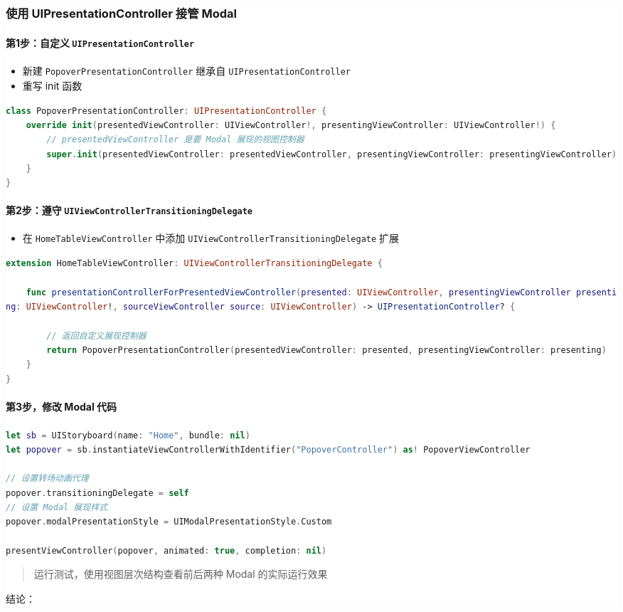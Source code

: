 
### 使用 UIPresentationController 接管 Modal

#### 第1步：自定义 `UIPresentationController`

* 新建 `PopoverPresentationController` 继承自 `UIPresentationController`
* 重写 init 函数

```swift
class PopoverPresentationController: UIPresentationController {
    override init(presentedViewController: UIViewController!, presentingViewController: UIViewController!) {
        // presentedViewController 是要 Modal 展现的视图控制器
        super.init(presentedViewController: presentedViewController, presentingViewController: presentingViewController)
    }
}
```

#### 第2步：遵守 `UIViewControllerTransitioningDelegate`

* 在 `HomeTableViewController` 中添加 `UIViewControllerTransitioningDelegate` 扩展

```swift
extension HomeTableViewController: UIViewControllerTransitioningDelegate {

    func presentationControllerForPresentedViewController(presented: UIViewController, presentingViewController presenting: UIViewController!, sourceViewController source: UIViewController) -> UIPresentationController? {

        // 返回自定义展现控制器
        return PopoverPresentationController(presentedViewController: presented, presentingViewController: presenting)
    }
}
```

#### 第3步，修改 Modal 代码

```swift
let sb = UIStoryboard(name: "Home", bundle: nil)
let popover = sb.instantiateViewControllerWithIdentifier("PopoverController") as! PopoverViewController

// 设置转场动画代理
popover.transitioningDelegate = self
// 设置 Modal 展现样式
popover.modalPresentationStyle = UIModalPresentationStyle.Custom

presentViewController(popover, animated: true, completion: nil)
```

> 运行测试，使用视图层次结构查看前后两种 Modal 的实际运行效果

结论：
